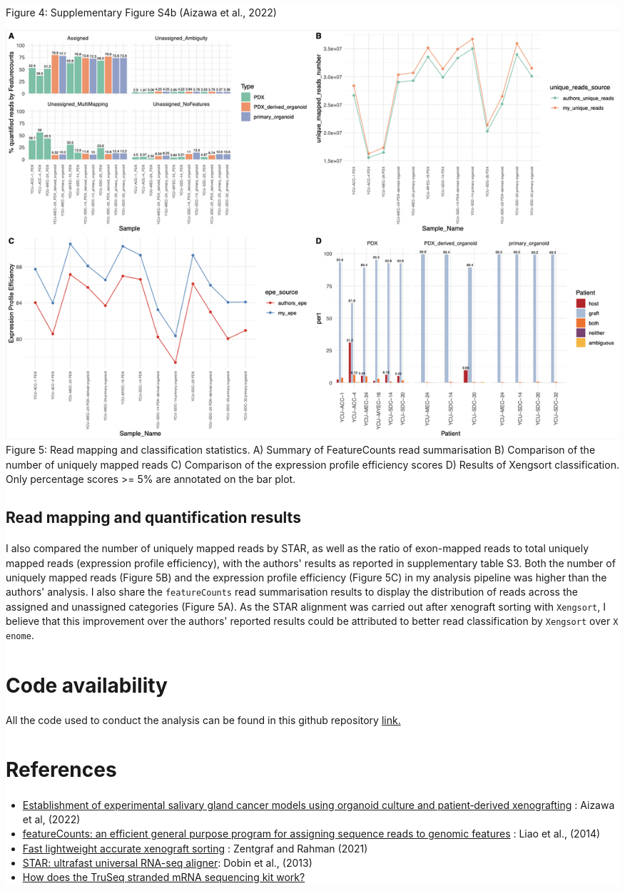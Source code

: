 Figure 4: Supplementary Figure S4b (Aizawa et al., 2022)

![Analysis results](/assets/images/180123_xenograft/analysis-results.png) Figure 5:  Read mapping and classification statistics. A) Summary of FeatureCounts read summarisation B) Comparison of the number of uniquely mapped reads C) Comparison of the expression profile efficiency scores D) Results of Xengsort classification. Only percentage scores >= 5% are annotated on the bar plot.

## Read mapping and quantification results

I also compared the number of uniquely mapped reads by STAR, as well as the ratio of exon-mapped reads to total uniquely mapped reads (expression profile efficiency), with the authors' results as reported in supplementary table S3. Both the number of uniquely mapped reads (Figure 5B) and the expression profile efficiency (Figure 5C) in my analysis pipeline was higher than the authors' analysis. I also share the `featureCounts` read summarisation results to display the distribution of reads across the assigned and unassigned categories (Figure 5A). As the STAR alignment was carried out after xenograft sorting with `Xengsort`, I believe that this improvement over the authors' reported results could be attributed to better read classification by `Xengsort` over `Xenome`.

# Code availability

All the code used to conduct the analysis can be found in this github repository [link.](https://github.com/kane9530/xengsort_aizawa.git)

# References
- [Establishment of experimental salivary gland cancer models using organoid culture and patient‐derived xenografting](https://link.springer.com/content/pdf/10.1007/s13402-022-00758-6.pdf?pdf=button) : Aizawa et al, (2022)
- [featureCounts: an efficient general purpose program for assigning sequence reads to genomic features](https://academic.oup.com/bioinformatics/article/30/7/923/232889) : Liao et al., (2014)
- [Fast lightweight accurate xenograft sorting](https://almob.biomedcentral.com/articles/10.1186/s13015-021-00181-w) : Zentgraf and Rahman (2021)
- [STAR: ultrafast universal RNA-seq aligner](https://www.ncbi.nlm.nih.gov/pmc/articles/PMC3530905/): Dobin et al., (2013)
- [How does the TruSeq stranded mRNA sequencing kit work?](https://vjoly.net/2018/07/29/illumina-truseq-stranded.html)
